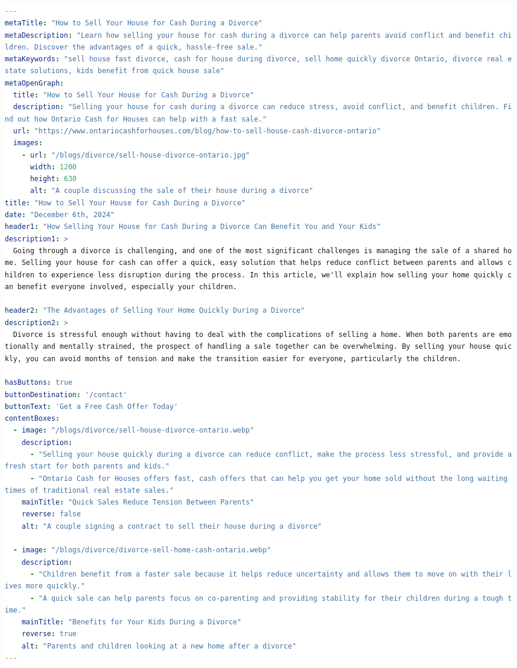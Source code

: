```yaml
---
metaTitle: "How to Sell Your House for Cash During a Divorce"
metaDescription: "Learn how selling your house for cash during a divorce can help parents avoid conflict and benefit children. Discover the advantages of a quick, hassle-free sale."
metaKeywords: "sell house fast divorce, cash for house during divorce, sell home quickly divorce Ontario, divorce real estate solutions, kids benefit from quick house sale"
metaOpenGraph:
  title: "How to Sell Your House for Cash During a Divorce"
  description: "Selling your house for cash during a divorce can reduce stress, avoid conflict, and benefit children. Find out how Ontario Cash for Houses can help with a fast sale."
  url: "https://www.ontariocashforhouses.com/blog/how-to-sell-house-cash-divorce-ontario"
  images:
    - url: "/blogs/divorce/sell-house-divorce-ontario.jpg"
      width: 1200
      height: 630
      alt: "A couple discussing the sale of their house during a divorce"
title: "How to Sell Your House for Cash During a Divorce"
date: "December 6th, 2024"
header1: "How Selling Your House for Cash During a Divorce Can Benefit You and Your Kids"
description1: >
  Going through a divorce is challenging, and one of the most significant challenges is managing the sale of a shared home. Selling your house for cash can offer a quick, easy solution that helps reduce conflict between parents and allows children to experience less disruption during the process. In this article, we'll explain how selling your home quickly can benefit everyone involved, especially your children.
  
header2: "The Advantages of Selling Your Home Quickly During a Divorce"
description2: >
  Divorce is stressful enough without having to deal with the complications of selling a home. When both parents are emotionally and mentally strained, the prospect of handling a sale together can be overwhelming. By selling your house quickly, you can avoid months of tension and make the transition easier for everyone, particularly the children. 

hasButtons: true
buttonDestination: '/contact'
buttonText: 'Get a Free Cash Offer Today'
contentBoxes:
  - image: "/blogs/divorce/sell-house-divorce-ontario.webp"
    description: 
      - "Selling your house quickly during a divorce can reduce conflict, make the process less stressful, and provide a fresh start for both parents and kids."
      - "Ontario Cash for Houses offers fast, cash offers that can help you get your home sold without the long waiting times of traditional real estate sales."
    mainTitle: "Quick Sales Reduce Tension Between Parents"
    reverse: false
    alt: "A couple signing a contract to sell their house during a divorce"

  - image: "/blogs/divorce/divorce-sell-home-cash-ontario.webp"
    description: 
      - "Children benefit from a faster sale because it helps reduce uncertainty and allows them to move on with their lives more quickly."
      - "A quick sale can help parents focus on co-parenting and providing stability for their children during a tough time."
    mainTitle: "Benefits for Your Kids During a Divorce"
    reverse: true
    alt: "Parents and children looking at a new home after a divorce"
---
```
